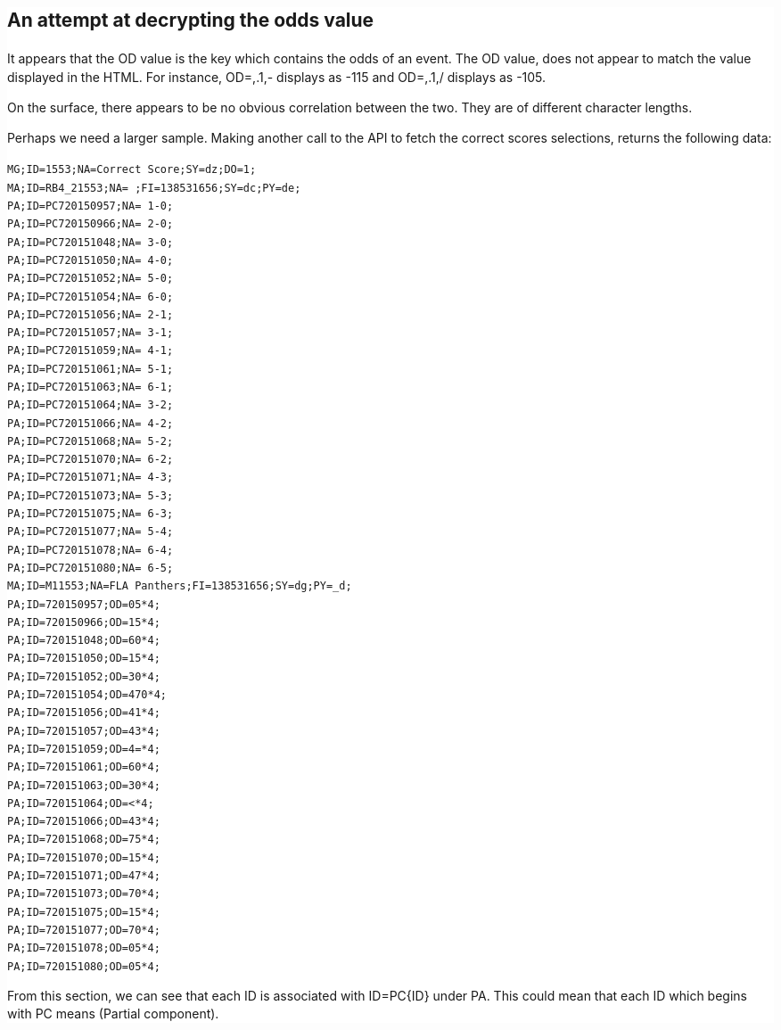 ## An attempt at decrypting the odds value

It appears that the OD value is the key which contains the odds of an event. The OD value, does not appear to match the value displayed in the HTML. For instance, OD=,.1,- displays as -115 and OD=,.1,/ displays as -105.

On the surface, there appears to be no obvious correlation between the two. They are of different character lengths. 

Perhaps we need a larger sample. Making another call to the API to fetch the correct scores selections, returns the following data:
```
MG;ID=1553;NA=Correct Score;SY=dz;DO=1;
MA;ID=RB4_21553;NA= ;FI=138531656;SY=dc;PY=de;
PA;ID=PC720150957;NA= 1-0;
PA;ID=PC720150966;NA= 2-0;
PA;ID=PC720151048;NA= 3-0;
PA;ID=PC720151050;NA= 4-0;
PA;ID=PC720151052;NA= 5-0;
PA;ID=PC720151054;NA= 6-0;
PA;ID=PC720151056;NA= 2-1;
PA;ID=PC720151057;NA= 3-1;
PA;ID=PC720151059;NA= 4-1;
PA;ID=PC720151061;NA= 5-1;
PA;ID=PC720151063;NA= 6-1;
PA;ID=PC720151064;NA= 3-2;
PA;ID=PC720151066;NA= 4-2;
PA;ID=PC720151068;NA= 5-2;
PA;ID=PC720151070;NA= 6-2;
PA;ID=PC720151071;NA= 4-3;
PA;ID=PC720151073;NA= 5-3;
PA;ID=PC720151075;NA= 6-3;
PA;ID=PC720151077;NA= 5-4;
PA;ID=PC720151078;NA= 6-4;
PA;ID=PC720151080;NA= 6-5;
MA;ID=M11553;NA=FLA Panthers;FI=138531656;SY=dg;PY=_d;
PA;ID=720150957;OD=05*4;
PA;ID=720150966;OD=15*4;
PA;ID=720151048;OD=60*4;
PA;ID=720151050;OD=15*4;
PA;ID=720151052;OD=30*4;
PA;ID=720151054;OD=470*4;
PA;ID=720151056;OD=41*4;
PA;ID=720151057;OD=43*4;
PA;ID=720151059;OD=4=*4;
PA;ID=720151061;OD=60*4;
PA;ID=720151063;OD=30*4;
PA;ID=720151064;OD=<*4;
PA;ID=720151066;OD=43*4;
PA;ID=720151068;OD=75*4;
PA;ID=720151070;OD=15*4;
PA;ID=720151071;OD=47*4;
PA;ID=720151073;OD=70*4;
PA;ID=720151075;OD=15*4;
PA;ID=720151077;OD=70*4;
PA;ID=720151078;OD=05*4;
PA;ID=720151080;OD=05*4;
```
From this section, we can see that each ID is associated with ID=PC{ID} under PA. This could mean that each ID which begins with PC means (Partial component).

